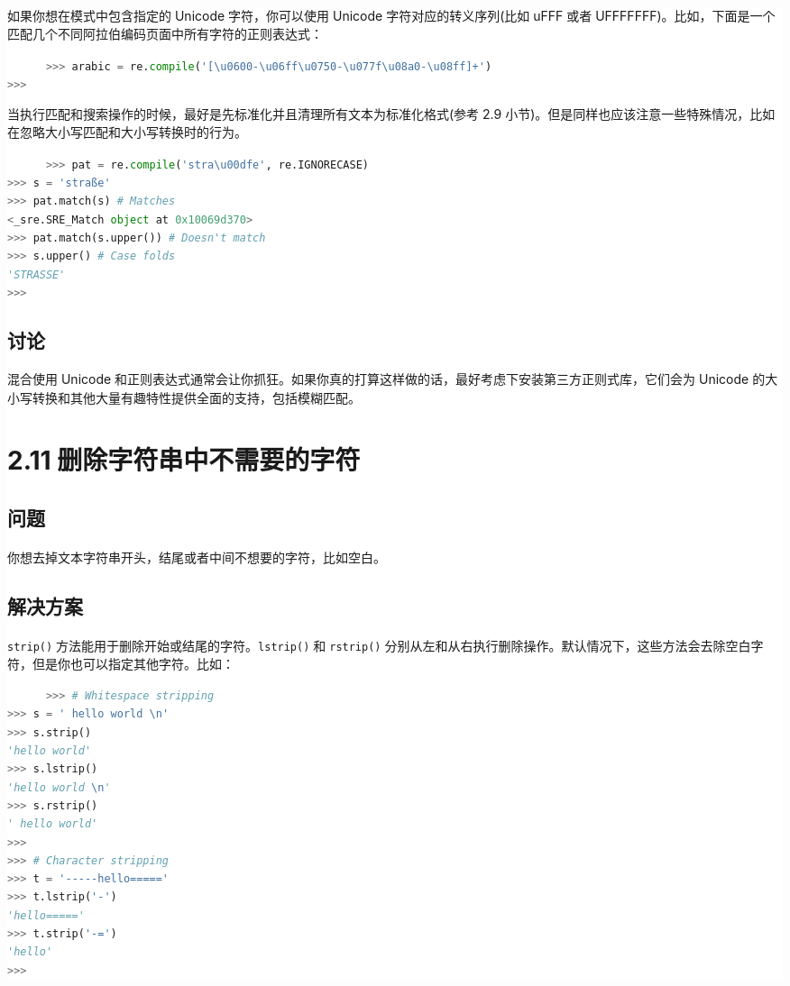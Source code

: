 如果你想在模式中包含指定的 Unicode 字符，你可以使用 Unicode 字符对应的转义序列(比如 uFFF 或者 UFFFFFFF)。比如，下面是一个匹配几个不同阿拉伯编码页面中所有字符的正则表达式：

```py
      >>> arabic = re.compile('[\u0600-\u06ff\u0750-\u077f\u08a0-\u08ff]+')
>>>

```

当执行匹配和搜索操作的时候，最好是先标准化并且清理所有文本为标准化格式(参考 2.9 小节)。但是同样也应该注意一些特殊情况，比如在忽略大小写匹配和大小写转换时的行为。

```py
      >>> pat = re.compile('stra\u00dfe', re.IGNORECASE)
>>> s = 'straße'
>>> pat.match(s) # Matches
<_sre.SRE_Match object at 0x10069d370>
>>> pat.match(s.upper()) # Doesn't match
>>> s.upper() # Case folds
'STRASSE'
>>>

```

## 讨论

混合使用 Unicode 和正则表达式通常会让你抓狂。如果你真的打算这样做的话，最好考虑下安装第三方正则式库，它们会为 Unicode 的大小写转换和其他大量有趣特性提供全面的支持，包括模糊匹配。

# 2.11 删除字符串中不需要的字符

## 问题

你想去掉文本字符串开头，结尾或者中间不想要的字符，比如空白。

## 解决方案

`strip()` 方法能用于删除开始或结尾的字符。`lstrip()` 和 `rstrip()` 分别从左和从右执行删除操作。默认情况下，这些方法会去除空白字符，但是你也可以指定其他字符。比如：

```py
      >>> # Whitespace stripping
>>> s = ' hello world \n'
>>> s.strip()
'hello world'
>>> s.lstrip()
'hello world \n'
>>> s.rstrip()
' hello world'
>>>
>>> # Character stripping
>>> t = '-----hello====='
>>> t.lstrip('-')
'hello====='
>>> t.strip('-=')
'hello'
>>>

```
